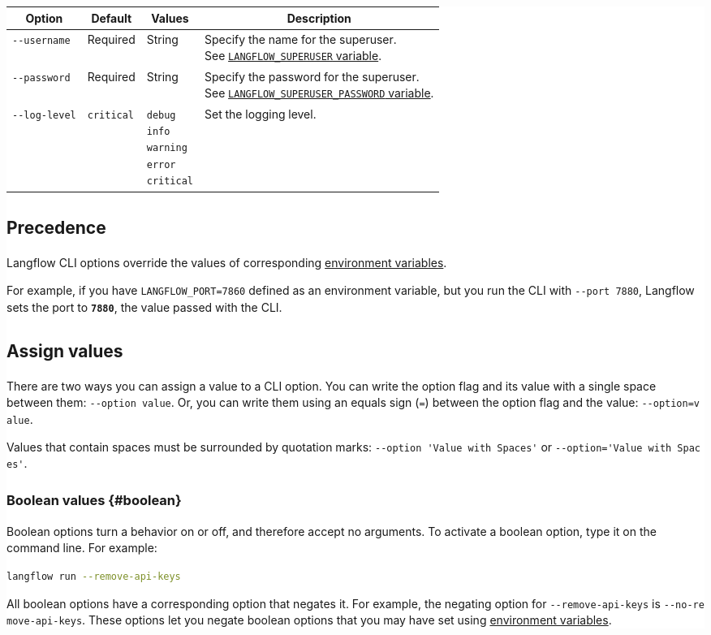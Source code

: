 | Option | Default | Values | Description |
|--------|---------|--------|-------------|
| <Link id="superuser-username"/>`--username` | Required | String | Specify the name for the superuser.<br/>See [`LANGFLOW_SUPERUSER` variable](./environment-variables.md#LANGFLOW_SUPERUSER). |
| <Link id="superuser-password"/>`--password` | Required | String | Specify the password for the superuser.<br/>See [`LANGFLOW_SUPERUSER_PASSWORD` variable](./environment-variables.md#LANGFLOW_SUPERUSER_PASSWORD). |
| <Link id="superuser-log-level"/>`--log-level` | `critical` | `debug`<br/>`info`<br/>`warning`<br/>`error`<br/>`critical` | Set the logging level. |

## Precedence

Langflow CLI options override the values of corresponding [environment variables](./environment-variables.md).

For example, if you have `LANGFLOW_PORT=7860` defined as an environment variable, but you run the CLI with `--port 7880`, Langflow sets the port to **`7880`**, the value passed with the CLI.

## Assign values

There are two ways you can assign a value to a CLI option.
You can write the option flag and its value with a single space between them: `--option value`.
Or, you can write them using an equals sign (`=`) between the option flag and the value: `--option=value`.

Values that contain spaces must be surrounded by quotation marks: `--option 'Value with Spaces'` or `--option='Value with Spaces'`.

### Boolean values {#boolean}

Boolean options turn a behavior on or off, and therefore accept no arguments.
To activate a boolean option, type it on the command line.
For example:

```bash
langflow run --remove-api-keys
```

All boolean options have a corresponding option that negates it.
For example, the negating option for `--remove-api-keys` is `--no-remove-api-keys`.
These options let you negate boolean options that you may have set using [environment variables](./environment-variables.md).
